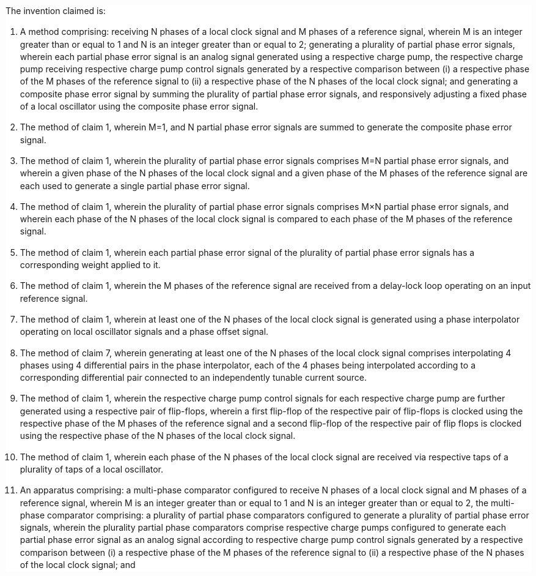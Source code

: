 The invention claimed is:
 
1. A method comprising:
receiving N phases of a local clock signal and M phases of a reference signal, wherein M is an integer greater than or equal to 1 and N is an integer greater than or equal to 2;
generating a plurality of partial phase error signals, wherein each partial phase error signal is an analog signal generated using a respective charge pump, the respective charge pump receiving respective charge pump control signals generated by a respective comparison between (i) a respective phase of the M phases of the reference signal to (ii) a respective phase of the N phases of the local clock signal; and
generating a composite phase error signal by summing the plurality of partial phase error signals, and responsively adjusting a fixed phase of a local oscillator using the composite phase error signal.


  
2. The method of claim 1, wherein M=1, and N partial phase error signals are summed to generate the composite phase error signal.

  
3. The method of claim 1, wherein the plurality of partial phase error signals comprises M=N partial phase error signals, and wherein a given phase of the N phases of the local clock signal and a given phase of the M phases of the reference signal are each used to generate a single partial phase error signal.

  
4. The method of claim 1, wherein the plurality of partial phase error signals comprises M×N partial phase error signals, and wherein each phase of the N phases of the local clock signal is compared to each phase of the M phases of the reference signal.

  
5. The method of claim 1, wherein each partial phase error signal of the plurality of partial phase error signals has a corresponding weight applied to it.

  
6. The method of claim 1, wherein the M phases of the reference signal are received from a delay-lock loop operating on an input reference signal.

  
7. The method of claim 1, wherein at least one of the N phases of the local clock signal is generated using a phase interpolator operating on local oscillator signals and a phase offset signal.

  
8. The method of claim 7, wherein generating at least one of the N phases of the local clock signal comprises interpolating 4 phases using 4 differential pairs in the phase interpolator, each of the 4 phases being interpolated according to a corresponding differential pair connected to an independently tunable current source.

  
9. The method of claim 1, wherein the respective charge pump control signals for each respective charge pump are further generated using a respective pair of flip-flops, wherein a first flip-flop of the respective pair of flip-flops is clocked using the respective phase of the M phases of the reference signal and a second flip-flop of the respective pair of flip flops is clocked using the respective phase of the N phases of the local clock signal.

  
10. The method of claim 1, wherein each phase of the N phases of the local clock signal are received via respective taps of a plurality of taps of a local oscillator.

  
11. An apparatus comprising:
a multi-phase comparator configured to receive N phases of a local clock signal and M phases of a reference signal, wherein M is an integer greater than or equal to 1 and N is an integer greater than or equal to 2, the multi-phase comparator comprising:
a plurality of partial phase comparators configured to generate a plurality of partial phase error signals, wherein the plurality partial phase comparators comprise respective charge pumps configured to generate each partial phase error signal as an analog signal according to respective charge pump control signals generated by a respective comparison between (i) a respective phase of the M phases of the reference signal to (ii) a respective phase of the N phases of the local clock signal; and
